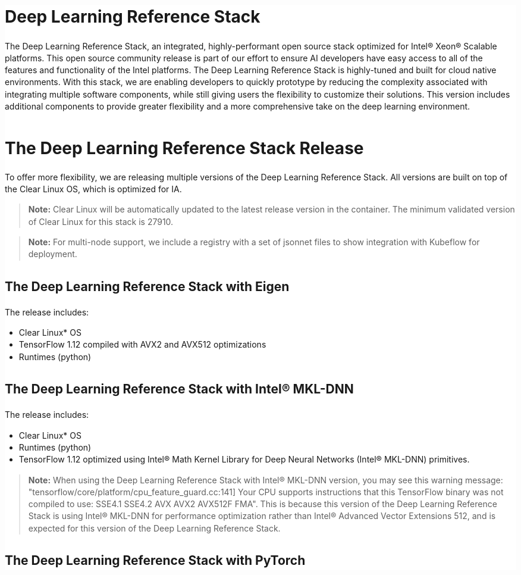 
# Deep Learning Reference Stack

The Deep Learning Reference Stack, an integrated, highly-performant open source stack optimized for Intel® Xeon® Scalable platforms. This open source community release is part of our effort to ensure AI developers have easy access to all of the features and functionality of the Intel platforms.  The Deep Learning Reference Stack is highly-tuned and built for cloud native environments. With this stack, we are enabling developers to quickly prototype by reducing the complexity associated with integrating multiple software components, while still giving users the flexibility to customize their solutions. This version includes additional components to provide greater flexibility and a more comprehensive take on the deep learning environment.

# The Deep Learning Reference Stack Release

To offer more flexibility, we are releasing multiple versions of the Deep Learning Reference Stack. All versions are built on top of the Clear Linux OS, which is optimized for IA.


> **Note:**
     Clear Linux will be automatically updated to the latest release version in the container. The minimum validated version of Clear Linux for this stack is 27910.

> **Note:**
> For multi-node support, we include a registry with a set of jsonnet files to show integration with Kubeflow for deployment.

## The Deep Learning Reference Stack with Eigen

The release includes:
  * Clear Linux* OS
  * TensorFlow 1.12 compiled with AVX2 and AVX512 optimizations
  * Runtimes (python)

## The Deep Learning Reference Stack with Intel® MKL-DNN

The release includes:
  * Clear Linux* OS
  * Runtimes (python)
  * TensorFlow 1.12 optimized using Intel® Math Kernel Library for Deep Neural Networks (Intel® MKL-DNN) primitives.

> **Note:**
   When using the Deep Learning Reference Stack with Intel®  MKL-DNN version, you may see this warning message: "tensorflow/core/platform/cpu_feature_guard.cc:141] Your CPU supports instructions that this TensorFlow binary was not compiled to use: SSE4.1 SSE4.2 AVX AVX2 AVX512F FMA". This is because this version of the Deep Learning Reference Stack is using Intel®  MKL-DNN for performance optimization rather than Intel®  Advanced Vector Extensions 512, and is expected for this version of the Deep Learning Reference Stack.

## The Deep Learning Reference Stack with PyTorch
